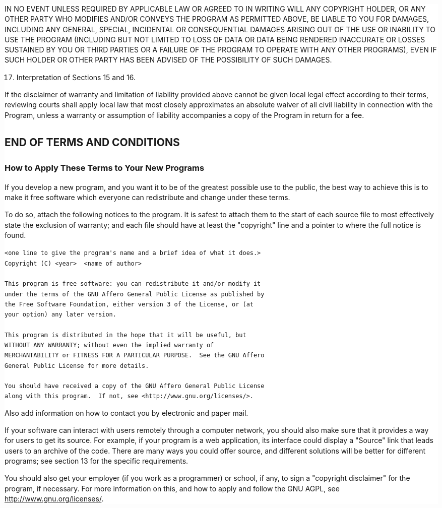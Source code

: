   IN NO EVENT UNLESS REQUIRED BY APPLICABLE LAW OR AGREED TO IN WRITING WILL
ANY COPYRIGHT HOLDER, OR ANY OTHER PARTY WHO MODIFIES AND/OR CONVEYS THE
PROGRAM AS PERMITTED ABOVE, BE LIABLE TO YOU FOR DAMAGES, INCLUDING ANY
GENERAL, SPECIAL, INCIDENTAL OR CONSEQUENTIAL DAMAGES ARISING OUT OF THE USE
OR INABILITY TO USE THE PROGRAM (INCLUDING BUT NOT LIMITED TO LOSS OF DATA
OR DATA BEING RENDERED INACCURATE OR LOSSES SUSTAINED BY YOU OR THIRD
PARTIES OR A FAILURE OF THE PROGRAM TO OPERATE WITH ANY OTHER PROGRAMS),
EVEN IF SUCH HOLDER OR OTHER PARTY HAS BEEN ADVISED OF THE POSSIBILITY OF
SUCH DAMAGES.

  17. Interpretation of Sections 15 and 16.

  If the disclaimer of warranty and limitation of liability provided above
cannot be given local legal effect according to their terms, reviewing
courts shall apply local law that most closely approximates an absolute
waiver of all civil liability in connection with the Program, unless a
warranty or assumption of liability accompanies a copy of the Program in
return for a fee.

## END OF TERMS AND CONDITIONS

### How to Apply These Terms to Your New Programs

  If you develop a new program, and you want it to be of the greatest
possible use to the public, the best way to achieve this is to make it free
software which everyone can redistribute and change under these terms.

  To do so, attach the following notices to the program.  It is safest to
attach them to the start of each source file to most effectively state the
exclusion of warranty; and each file should have at least the "copyright"
line and a pointer to where the full notice is found.

    <one line to give the program's name and a brief idea of what it does.>
    Copyright (C) <year>  <name of author>

    This program is free software: you can redistribute it and/or modify it
    under the terms of the GNU Affero General Public License as published by
    the Free Software Foundation, either version 3 of the License, or (at
    your option) any later version.

    This program is distributed in the hope that it will be useful, but
    WITHOUT ANY WARRANTY; without even the implied warranty of
    MERCHANTABILITY or FITNESS FOR A PARTICULAR PURPOSE.  See the GNU Affero
    General Public License for more details.

    You should have received a copy of the GNU Affero General Public License
    along with this program.  If not, see <http://www.gnu.org/licenses/>.

Also add information on how to contact you by electronic and paper mail.

  If your software can interact with users remotely through a computer
network, you should also make sure that it provides a way for users to get
its source.  For example, if your program is a web application, its
interface could display a "Source" link that leads users to an archive of
the code.  There are many ways you could offer source, and different
solutions will be better for different programs; see section 13 for the
specific requirements.

  You should also get your employer (if you work as a programmer) or school,
if any, to sign a "copyright disclaimer" for the program, if necessary. For
more information on this, and how to apply and follow the GNU AGPL, see
<http://www.gnu.org/licenses/>.

